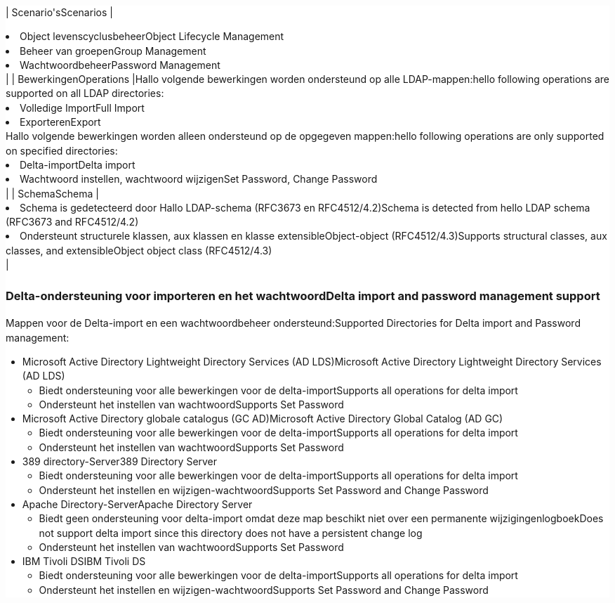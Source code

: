 | <span data-ttu-id="9dfb9-139">Scenario's</span><span class="sxs-lookup"><span data-stu-id="9dfb9-139">Scenarios</span></span> |<li><span data-ttu-id="9dfb9-140">Object levenscyclusbeheer</span><span class="sxs-lookup"><span data-stu-id="9dfb9-140">Object Lifecycle Management</span></span></li><li><span data-ttu-id="9dfb9-141">Beheer van groepen</span><span class="sxs-lookup"><span data-stu-id="9dfb9-141">Group Management</span></span></li><li><span data-ttu-id="9dfb9-142">Wachtwoordbeheer</span><span class="sxs-lookup"><span data-stu-id="9dfb9-142">Password Management</span></span></li> |
| <span data-ttu-id="9dfb9-143">Bewerkingen</span><span class="sxs-lookup"><span data-stu-id="9dfb9-143">Operations</span></span> |<span data-ttu-id="9dfb9-144">Hallo volgende bewerkingen worden ondersteund op alle LDAP-mappen:</span><span class="sxs-lookup"><span data-stu-id="9dfb9-144">hello following operations are supported on all LDAP directories:</span></span> <li><span data-ttu-id="9dfb9-145">Volledige Import</span><span class="sxs-lookup"><span data-stu-id="9dfb9-145">Full Import</span></span></li><li><span data-ttu-id="9dfb9-146">Exporteren</span><span class="sxs-lookup"><span data-stu-id="9dfb9-146">Export</span></span></li><span data-ttu-id="9dfb9-147">Hallo volgende bewerkingen worden alleen ondersteund op de opgegeven mappen:</span><span class="sxs-lookup"><span data-stu-id="9dfb9-147">hello following operations are only supported on specified directories:</span></span><li><span data-ttu-id="9dfb9-148">Delta-import</span><span class="sxs-lookup"><span data-stu-id="9dfb9-148">Delta import</span></span></li><li><span data-ttu-id="9dfb9-149">Wachtwoord instellen, wachtwoord wijzigen</span><span class="sxs-lookup"><span data-stu-id="9dfb9-149">Set Password, Change Password</span></span></li> |
| <span data-ttu-id="9dfb9-150">Schema</span><span class="sxs-lookup"><span data-stu-id="9dfb9-150">Schema</span></span> |<li><span data-ttu-id="9dfb9-151">Schema is gedetecteerd door Hallo LDAP-schema (RFC3673 en RFC4512/4.2)</span><span class="sxs-lookup"><span data-stu-id="9dfb9-151">Schema is detected from hello LDAP schema (RFC3673 and RFC4512/4.2)</span></span></li><li><span data-ttu-id="9dfb9-152">Ondersteunt structurele klassen, aux klassen en klasse extensibleObject-object (RFC4512/4.3)</span><span class="sxs-lookup"><span data-stu-id="9dfb9-152">Supports structural classes, aux classes, and extensibleObject object class (RFC4512/4.3)</span></span></li> |

### <a name="delta-import-and-password-management-support"></a><span data-ttu-id="9dfb9-153">Delta-ondersteuning voor importeren en het wachtwoord</span><span class="sxs-lookup"><span data-stu-id="9dfb9-153">Delta import and password management support</span></span>
<span data-ttu-id="9dfb9-154">Mappen voor de Delta-import en een wachtwoordbeheer ondersteund:</span><span class="sxs-lookup"><span data-stu-id="9dfb9-154">Supported Directories for Delta import and Password management:</span></span>

* <span data-ttu-id="9dfb9-155">Microsoft Active Directory Lightweight Directory Services (AD LDS)</span><span class="sxs-lookup"><span data-stu-id="9dfb9-155">Microsoft Active Directory Lightweight Directory Services (AD LDS)</span></span>
  * <span data-ttu-id="9dfb9-156">Biedt ondersteuning voor alle bewerkingen voor de delta-import</span><span class="sxs-lookup"><span data-stu-id="9dfb9-156">Supports all operations for delta import</span></span>
  * <span data-ttu-id="9dfb9-157">Ondersteunt het instellen van wachtwoord</span><span class="sxs-lookup"><span data-stu-id="9dfb9-157">Supports Set Password</span></span>
* <span data-ttu-id="9dfb9-158">Microsoft Active Directory globale catalogus (GC AD)</span><span class="sxs-lookup"><span data-stu-id="9dfb9-158">Microsoft Active Directory Global Catalog (AD GC)</span></span>
  * <span data-ttu-id="9dfb9-159">Biedt ondersteuning voor alle bewerkingen voor de delta-import</span><span class="sxs-lookup"><span data-stu-id="9dfb9-159">Supports all operations for delta import</span></span>
  * <span data-ttu-id="9dfb9-160">Ondersteunt het instellen van wachtwoord</span><span class="sxs-lookup"><span data-stu-id="9dfb9-160">Supports Set Password</span></span>
* <span data-ttu-id="9dfb9-161">389 directory-Server</span><span class="sxs-lookup"><span data-stu-id="9dfb9-161">389 Directory Server</span></span>
  * <span data-ttu-id="9dfb9-162">Biedt ondersteuning voor alle bewerkingen voor de delta-import</span><span class="sxs-lookup"><span data-stu-id="9dfb9-162">Supports all operations for delta import</span></span>
  * <span data-ttu-id="9dfb9-163">Ondersteunt het instellen en wijzigen-wachtwoord</span><span class="sxs-lookup"><span data-stu-id="9dfb9-163">Supports Set Password and Change Password</span></span>
* <span data-ttu-id="9dfb9-164">Apache Directory-Server</span><span class="sxs-lookup"><span data-stu-id="9dfb9-164">Apache Directory Server</span></span>
  * <span data-ttu-id="9dfb9-165">Biedt geen ondersteuning voor delta-import omdat deze map beschikt niet over een permanente wijzigingenlogboek</span><span class="sxs-lookup"><span data-stu-id="9dfb9-165">Does not support delta import since this directory does not have a persistent change log</span></span>
  * <span data-ttu-id="9dfb9-166">Ondersteunt het instellen van wachtwoord</span><span class="sxs-lookup"><span data-stu-id="9dfb9-166">Supports Set Password</span></span>
* <span data-ttu-id="9dfb9-167">IBM Tivoli DS</span><span class="sxs-lookup"><span data-stu-id="9dfb9-167">IBM Tivoli DS</span></span>
  * <span data-ttu-id="9dfb9-168">Biedt ondersteuning voor alle bewerkingen voor de delta-import</span><span class="sxs-lookup"><span data-stu-id="9dfb9-168">Supports all operations for delta import</span></span>
  * <span data-ttu-id="9dfb9-169">Ondersteunt het instellen en wijzigen-wachtwoord</span><span class="sxs-lookup"><span data-stu-id="9dfb9-169">Supports Set Password and Change Password</span></span>